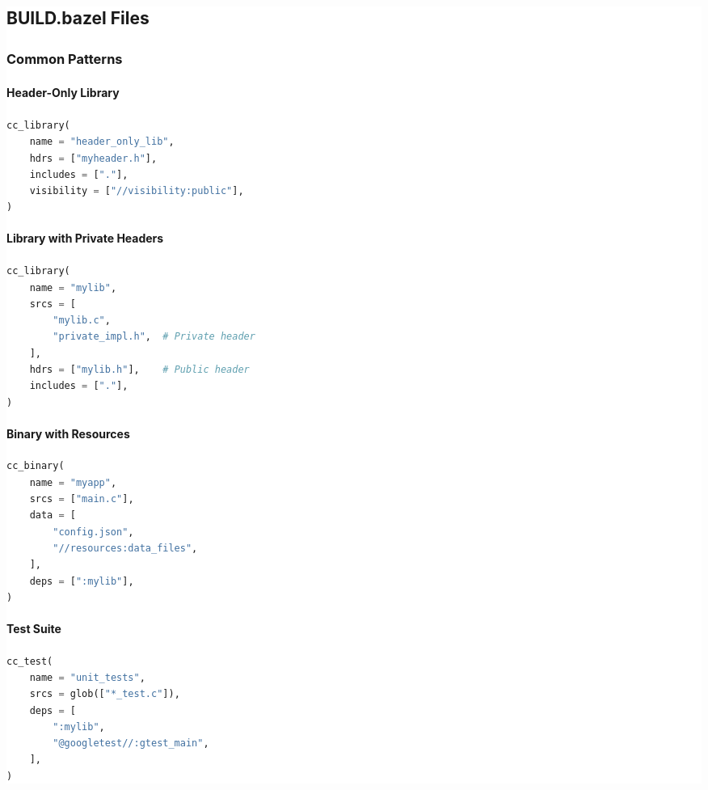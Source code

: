 ## BUILD.bazel Files

### Common Patterns

#### Header-Only Library

```python
cc_library(
    name = "header_only_lib",
    hdrs = ["myheader.h"],
    includes = ["."],
    visibility = ["//visibility:public"],
)
```

#### Library with Private Headers

```python
cc_library(
    name = "mylib",
    srcs = [
        "mylib.c",
        "private_impl.h",  # Private header
    ],
    hdrs = ["mylib.h"],    # Public header
    includes = ["."],
)
```

#### Binary with Resources

```python
cc_binary(
    name = "myapp",
    srcs = ["main.c"],
    data = [
        "config.json",
        "//resources:data_files",
    ],
    deps = [":mylib"],
)
```

#### Test Suite

```python
cc_test(
    name = "unit_tests",
    srcs = glob(["*_test.c"]),
    deps = [
        ":mylib",
        "@googletest//:gtest_main",
    ],
)
```
